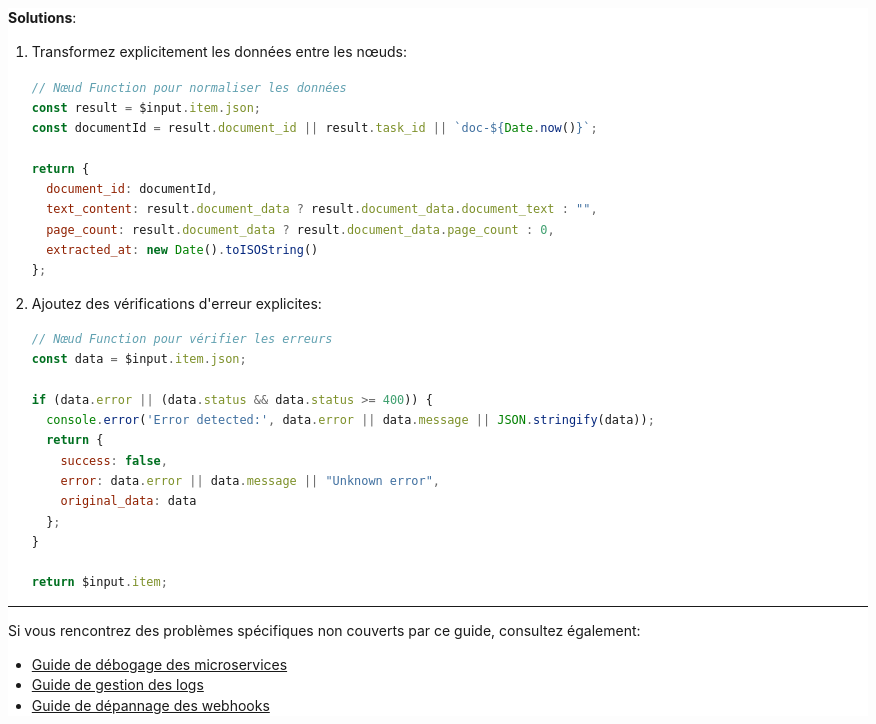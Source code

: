 **Solutions**:
1. Transformez explicitement les données entre les nœuds:
   ```javascript
   // Nœud Function pour normaliser les données
   const result = $input.item.json;
   const documentId = result.document_id || result.task_id || `doc-${Date.now()}`;
   
   return {
     document_id: documentId,
     text_content: result.document_data ? result.document_data.document_text : "",
     page_count: result.document_data ? result.document_data.page_count : 0,
     extracted_at: new Date().toISOString()
   };
   ```

2. Ajoutez des vérifications d'erreur explicites:
   ```javascript
   // Nœud Function pour vérifier les erreurs
   const data = $input.item.json;
   
   if (data.error || (data.status && data.status >= 400)) {
     console.error('Error detected:', data.error || data.message || JSON.stringify(data));
     return {
       success: false,
       error: data.error || data.message || "Unknown error",
       original_data: data
     };
   }
   
   return $input.item;
   ```

---

Si vous rencontrez des problèmes spécifiques non couverts par ce guide, consultez également:
- [Guide de débogage des microservices](microservices-debugging.md)
- [Guide de gestion des logs](log-management.md)
- [Guide de dépannage des webhooks](webhook-troubleshooting.md)
